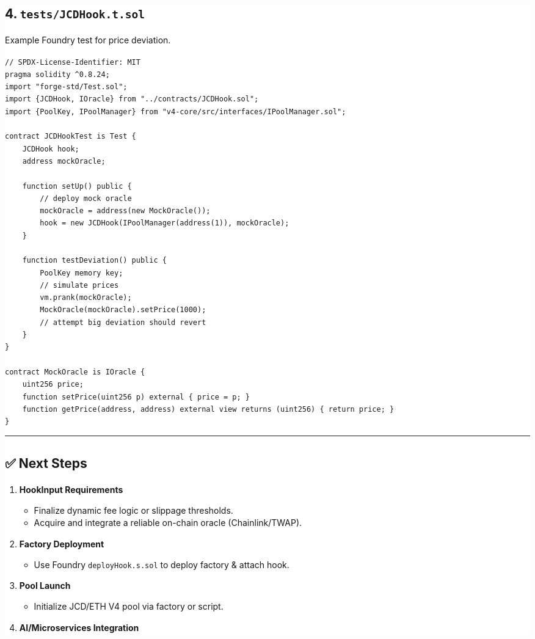 
## 4. `tests/JCDHook.t.sol`

Example Foundry test for price deviation.

```solidity
// SPDX-License-Identifier: MIT
pragma solidity ^0.8.24;
import "forge-std/Test.sol";
import {JCDHook, IOracle} from "../contracts/JCDHook.sol";
import {PoolKey, IPoolManager} from "v4-core/src/interfaces/IPoolManager.sol";

contract JCDHookTest is Test {
    JCDHook hook;
    address mockOracle;

    function setUp() public {
        // deploy mock oracle
        mockOracle = address(new MockOracle());
        hook = new JCDHook(IPoolManager(address(1)), mockOracle);
    }

    function testDeviation() public {
        PoolKey memory key;
        // simulate prices
        vm.prank(mockOracle);
        MockOracle(mockOracle).setPrice(1000);
        // attempt big deviation should revert
    }
}

contract MockOracle is IOracle {
    uint256 price;
    function setPrice(uint256 p) external { price = p; }
    function getPrice(address, address) external view returns (uint256) { return price; }
}
```

---

## ✅ Next Steps

1. **HookInput Requirements**

   * Finalize dynamic fee logic or slippage thresholds.
   * Acquire and integrate a reliable on-chain oracle (Chainlink/TWAP).
2. **Factory Deployment**

   * Use Foundry `deployHook.s.sol` to deploy factory & attach hook.
3. **Pool Launch**

   * Initialize JCD/ETH V4 pool via factory or script.
4. **AI/Microservices Integration**
